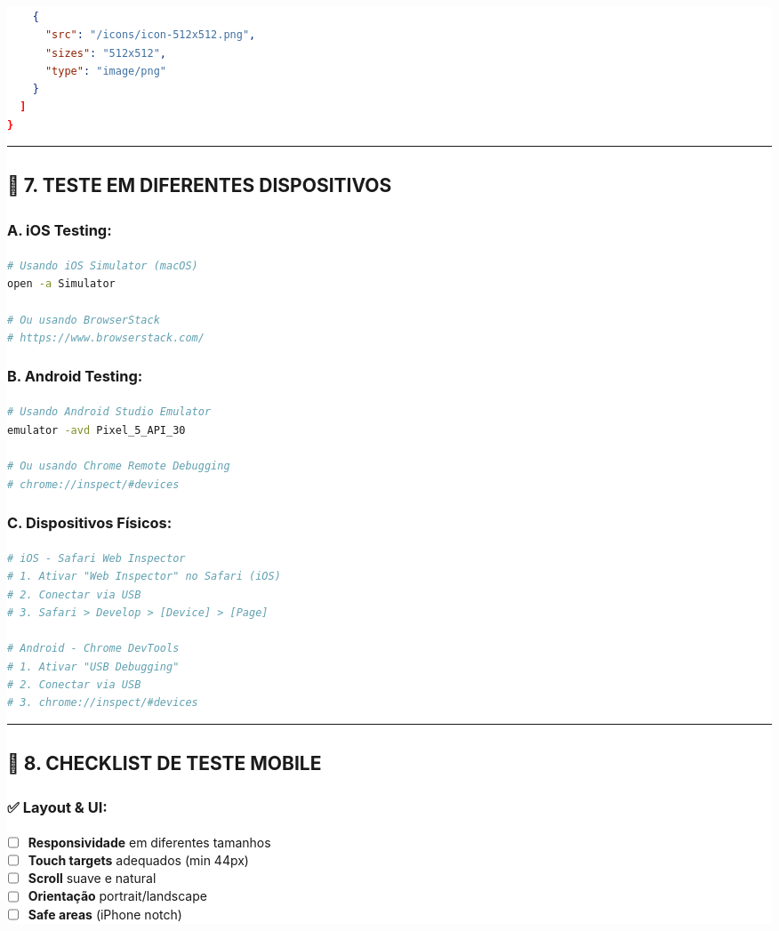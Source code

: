 ```json
    {
      "src": "/icons/icon-512x512.png",
      "sizes": "512x512",
      "type": "image/png"
    }
  ]
}
```

---

## **📱 7. TESTE EM DIFERENTES DISPOSITIVOS**

### **A. iOS Testing:**
```bash
# Usando iOS Simulator (macOS)
open -a Simulator

# Ou usando BrowserStack
# https://www.browserstack.com/
```

### **B. Android Testing:**
```bash
# Usando Android Studio Emulator
emulator -avd Pixel_5_API_30

# Ou usando Chrome Remote Debugging
# chrome://inspect/#devices
```

### **C. Dispositivos Físicos:**
```bash
# iOS - Safari Web Inspector
# 1. Ativar "Web Inspector" no Safari (iOS)
# 2. Conectar via USB
# 3. Safari > Develop > [Device] > [Page]

# Android - Chrome DevTools
# 1. Ativar "USB Debugging"
# 2. Conectar via USB
# 3. chrome://inspect/#devices
```

---

## **🎯 8. CHECKLIST DE TESTE MOBILE**

### **✅ Layout & UI:**
- [ ] **Responsividade** em diferentes tamanhos
- [ ] **Touch targets** adequados (min 44px)
- [ ] **Scroll** suave e natural
- [ ] **Orientação** portrait/landscape
- [ ] **Safe areas** (iPhone notch)
